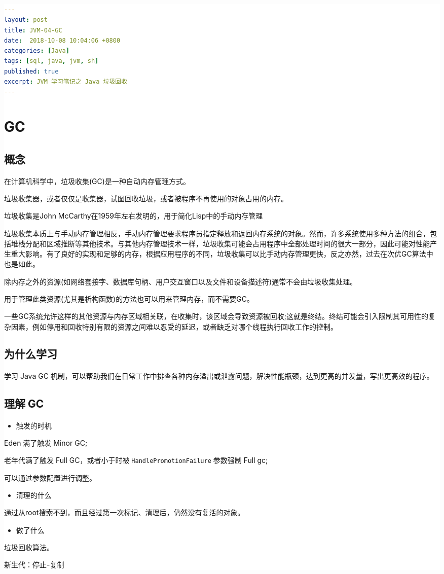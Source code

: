 ```yaml
---
layout: post
title: JVM-04-GC
date:  2018-10-08 10:04:06 +0800
categories: [Java]
tags: [sql, java, jvm, sh]
published: true
excerpt: JVM 学习笔记之 Java 垃圾回收
---
```


# GC

## 概念

在计算机科学中，垃圾收集(GC)是一种自动内存管理方式。

垃圾收集器，或者仅仅是收集器，试图回收垃圾，或者被程序不再使用的对象占用的内存。

垃圾收集是John McCarthy在1959年左右发明的，用于简化Lisp中的手动内存管理

垃圾收集本质上与手动内存管理相反，手动内存管理要求程序员指定释放和返回内存系统的对象。然而，许多系统使用多种方法的组合，包括堆栈分配和区域推断等其他技术。与其他内存管理技术一样，垃圾收集可能会占用程序中全部处理时间的很大一部分，因此可能对性能产生重大影响。有了良好的实现和足够的内存，根据应用程序的不同，垃圾收集可以比手动内存管理更快，反之亦然，过去在次优GC算法中也是如此。

除内存之外的资源(如网络套接字、数据库句柄、用户交互窗口以及文件和设备描述符)通常不会由垃圾收集处理。

用于管理此类资源(尤其是析构函数)的方法也可以用来管理内存，而不需要GC。

一些GC系统允许这样的其他资源与内存区域相关联，在收集时，该区域会导致资源被回收;这就是终结。终结可能会引入限制其可用性的复杂因素，例如停用和回收特别有限的资源之间难以忍受的延迟，或者缺乏对哪个线程执行回收工作的控制。

## 为什么学习

学习 Java GC 机制，可以帮助我们在日常工作中排查各种内存溢出或泄露问题，解决性能瓶颈，达到更高的并发量，写出更高效的程序。

## 理解 GC

- 触发的时机

Eden 满了触发 Minor GC;

老年代满了触发 Full GC，或者小于时被 `HandlePromotionFailure` 参数强制 Full gc;

可以通过参数配置进行调整。

- 清理的什么

通过从root搜索不到，而且经过第一次标记、清理后，仍然没有复活的对象。 

- 做了什么

垃圾回收算法。

新生代：停止-复制

